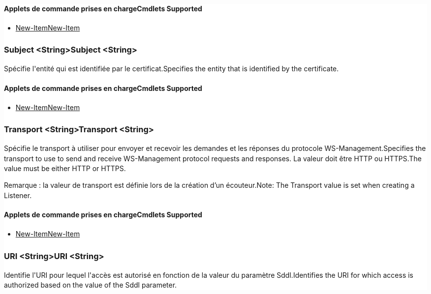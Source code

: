 #### <a name="cmdlets-supported"></a><span data-ttu-id="c103d-303">Applets de commande prises en charge</span><span class="sxs-lookup"><span data-stu-id="c103d-303">Cmdlets Supported</span></span>

- [<span data-ttu-id="c103d-304">New-Item</span><span class="sxs-lookup"><span data-stu-id="c103d-304">New-Item</span></span>](xref:Microsoft.PowerShell.Management.New-Item)

### <a name="subject-string"></a><span data-ttu-id="c103d-305">Subject \<String\></span><span class="sxs-lookup"><span data-stu-id="c103d-305">Subject \<String\></span></span>

<span data-ttu-id="c103d-306">Spécifie l'entité qui est identifiée par le certificat.</span><span class="sxs-lookup"><span data-stu-id="c103d-306">Specifies the entity that is identified by the certificate.</span></span>

#### <a name="cmdlets-supported"></a><span data-ttu-id="c103d-307">Applets de commande prises en charge</span><span class="sxs-lookup"><span data-stu-id="c103d-307">Cmdlets Supported</span></span>

- [<span data-ttu-id="c103d-308">New-Item</span><span class="sxs-lookup"><span data-stu-id="c103d-308">New-Item</span></span>](xref:Microsoft.PowerShell.Management.New-Item)

### <a name="transport-string"></a><span data-ttu-id="c103d-309">Transport \<String\></span><span class="sxs-lookup"><span data-stu-id="c103d-309">Transport \<String\></span></span>

<span data-ttu-id="c103d-310">Spécifie le transport à utiliser pour envoyer et recevoir les demandes et les réponses du protocole WS-Management.</span><span class="sxs-lookup"><span data-stu-id="c103d-310">Specifies the transport to use to send and receive WS-Management protocol requests and responses.</span></span> <span data-ttu-id="c103d-311">La valeur doit être HTTP ou HTTPS.</span><span class="sxs-lookup"><span data-stu-id="c103d-311">The value must be either HTTP or HTTPS.</span></span>

<span data-ttu-id="c103d-312">Remarque : la valeur de transport est définie lors de la création d’un écouteur.</span><span class="sxs-lookup"><span data-stu-id="c103d-312">Note: The Transport value is set when creating a Listener.</span></span>

#### <a name="cmdlets-supported"></a><span data-ttu-id="c103d-313">Applets de commande prises en charge</span><span class="sxs-lookup"><span data-stu-id="c103d-313">Cmdlets Supported</span></span>

- [<span data-ttu-id="c103d-314">New-Item</span><span class="sxs-lookup"><span data-stu-id="c103d-314">New-Item</span></span>](xref:Microsoft.PowerShell.Management.New-Item)

### <a name="uri-string"></a><span data-ttu-id="c103d-315">URI \<String\></span><span class="sxs-lookup"><span data-stu-id="c103d-315">URI \<String\></span></span>

<span data-ttu-id="c103d-316">Identifie l'URI pour lequel l'accès est autorisé en fonction de la valeur du paramètre Sddl.</span><span class="sxs-lookup"><span data-stu-id="c103d-316">Identifies the URI for which access is authorized based on the value of the Sddl parameter.</span></span>
